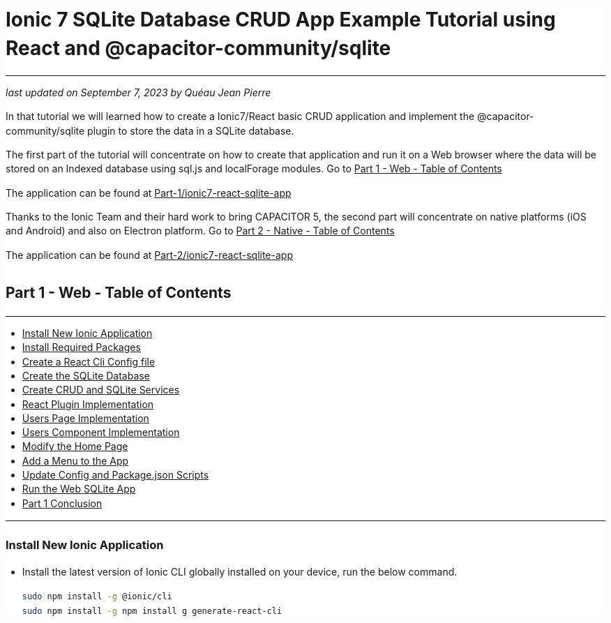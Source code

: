 
# Ionic 7 SQLite Database CRUD App Example Tutorial using React and @capacitor-community/sqlite
---

*last updated on September 7, 2023 by Quéau Jean Pierre*

In that tutorial we will learned how to create a Ionic7/React basic CRUD application and implement the @capacitor-community/sqlite plugin to store the data in a SQLite database.

The first part of the tutorial will concentrate on how to create that application and run it on a Web browser where the data will be stored on an Indexed database using sql.js and localForage modules.
Go to [Part 1 - Web - Table of Contents](#part-1---web---table-of-contents)

The application can be found at [Part-1/ionic7-react-sqlite-app](https://github.com/jepiqueau/blog-tutorials-apps/tree/main/Part-1/ionic7-react-sqlite-app)

Thanks to the Ionic Team and their hard work to bring CAPACITOR 5, the second part will concentrate on native platforms (iOS and Android) and also on Electron platform.
Go to [Part 2 - Native - Table of Contents](#part-2---native---table-of-contents)

The application can be found at [Part-2/ionic7-react-sqlite-app](https://github.com/jepiqueau/blog-tutorials-apps/tree/main/Part-2/ionic7-react-sqlite-app)



## Part 1 - Web - Table of Contents

---
 - [Install New Ionic Application](#install-new-ionic-application)
 - [Install Required Packages](#install-required-packages)
 - [Create a React Cli Config file](#create-a-react-cli-config-file)
 - [Create the SQLite Database](#create-the-sqlite-database)
 - [Create CRUD and SQLite Services](#create-crud-and-sqlite-services)
 - [React Plugin Implementation](#react-plugin-implementation)
 - [Users Page Implementation](#users-page-implementation)
 - [Users Component Implementation](#users-component-implementation)
 - [Modify the Home Page](#modify-the-home-page)
 - [Add a Menu to the App](#add-a-menu-to-the-app)
 - [Update Config and Package.json Scripts](#update-config-and-packagejson-scripts)
 - [Run the Web SQLite App](#run-the-web-sqlite-app)
 - [Part 1 Conclusion](#part-1-conclusion)

---

### Install New Ionic Application

 - Install the latest version of Ionic CLI globally installed on your device, run the below command.

    ```bash
    sudo npm install -g @ionic/cli
    sudo npm install -g npm install g generate-react-cli
    ```
